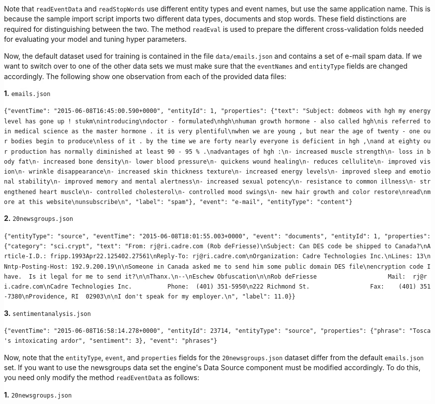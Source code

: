 Note that `readEventData` and `readStopWords` use different entity types and event names, but use the same application name. This is because the sample import script imports two different data types, documents and stop words. These field distinctions are required for distinguishing between the two. The method `readEval` is used to prepare the different cross-validation folds needed for evaluating your model and tuning hyper parameters. 

Now, the default dataset used for training is contained in the file `data/emails.json` and contains a set of e-mail spam data. If we want to switch over to one of the other data sets we must make sure that the `eventNames` and `entityType` fields are changed accordingly. The following show one observation from each of the provided data files:

**1.** `emails.json`

```
{"eventTime": "2015-06-08T16:45:00.590+0000", "entityId": 1, "properties": {"text": "Subject: dobmeos with hgh my energy level has gone up ! stukm\nintroducing\ndoctor - formulated\nhgh\nhuman growth hormone - also called hgh\nis referred to in medical science as the master hormone . it is very plentiful\nwhen we are young , but near the age of twenty - one our bodies begin to produce\nless of it . by the time we are forty nearly everyone is deficient in hgh ,\nand at eighty our production has normally diminished at least 90 - 95 % .\nadvantages of hgh :\n- increased muscle strength\n- loss in body fat\n- increased bone density\n- lower blood pressure\n- quickens wound healing\n- reduces cellulite\n- improved vision\n- wrinkle disappearance\n- increased skin thickness texture\n- increased energy levels\n- improved sleep and emotional stability\n- improved memory and mental alertness\n- increased sexual potency\n- resistance to common illness\n- strengthened heart muscle\n- controlled cholesterol\n- controlled mood swings\n- new hair growth and color restore\nread\nmore at this website\nunsubscribe\n", "label": "spam"}, "event": "e-mail", "entityType": "content"}

```

**2.** `20newsgroups.json`

```
{"entityType": "source", "eventTime": "2015-06-08T18:01:55.003+0000", "event": "documents", "entityId": 1, "properties": {"category": "sci.crypt", "text": "From: rj@ri.cadre.com (Rob deFriesse)\nSubject: Can DES code be shipped to Canada?\nArticle-I.D.: fripp.1993Apr22.125402.27561\nReply-To: rj@ri.cadre.com\nOrganization: Cadre Technologies Inc.\nLines: 13\nNntp-Posting-Host: 192.9.200.19\n\nSomeone in Canada asked me to send him some public domain DES file\nencryption code I have.  Is it legal for me to send it?\n\nThanx.\n--\nEschew Obfuscation\n\nRob deFriesse                    Mail:  rj@ri.cadre.com\nCadre Technologies Inc.          Phone:  (401) 351-5950\n222 Richmond St.                 Fax:    (401) 351-7380\nProvidence, RI  02903\n\nI don't speak for my employer.\n", "label": 11.0}}
```

**3.** `sentimentanalysis.json`

```
{"eventTime": "2015-06-08T16:58:14.278+0000", "entityId": 23714, "entityType": "source", "properties": {"phrase": "Tosca 's intoxicating ardor", "sentiment": 3}, "event": "phrases"}
```

Now, note that the `entityType`, `event`, and `properties`  fields for the `20newsgroups.json` dataset differ from the default `emails.json` set. If you want to use the newsgroups data set the engine's Data Source component must be modified accordingly. To do this, you need only modify the method `readEventData` as follows:

**1.** `20newsgroups.json`
